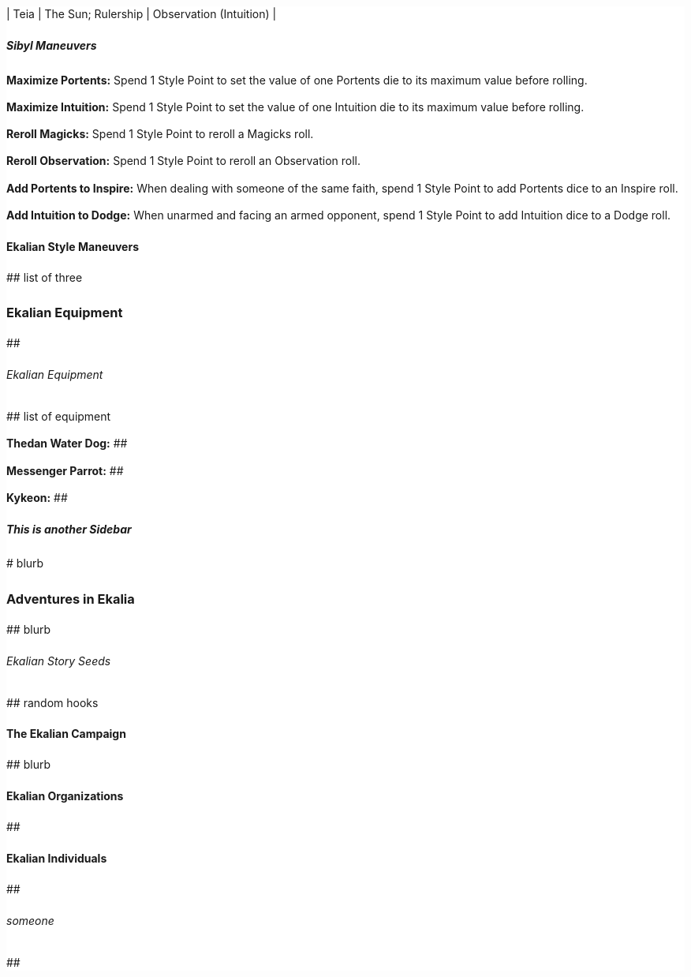 | Teia           | The Sun; Rulership             | Observation (Intuition)       |

##### Sibyl Maneuvers

**Maximize Portents:** Spend 1 Style Point to set the value of one
Portents die to its maximum value before rolling.

**Maximize Intuition:** Spend 1 Style Point to set the value of one
Intuition die to its maximum value before rolling.

**Reroll Magicks:** Spend 1 Style Point to reroll a Magicks roll.

**Reroll Observation:** Spend 1 Style Point to reroll an Observation
roll.

**Add Portents to Inspire:** When dealing with someone of the same
faith, spend 1 Style Point to add Portents dice to an Inspire roll.

**Add Intuition to Dodge:** When unarmed and facing an armed opponent,
spend 1 Style Point to add Intuition dice to a Dodge roll.

#### Ekalian Style Maneuvers

\#\# list of three

### Ekalian Equipment

\#\#

###### Ekalian Equipment

\#\# list of equipment

**Thedan Water Dog:** \#\#

**Messenger Parrot:** \#\#

**Kykeon:** \#\#

##### This is another Sidebar

\# blurb

### Adventures in Ekalia

\#\# blurb

###### Ekalian Story Seeds

\#\# random hooks

#### The Ekalian Campaign

\#\# blurb

#### Ekalian Organizations

\#\#

#### Ekalian Individuals

\#\#

###### someone

\#\#

